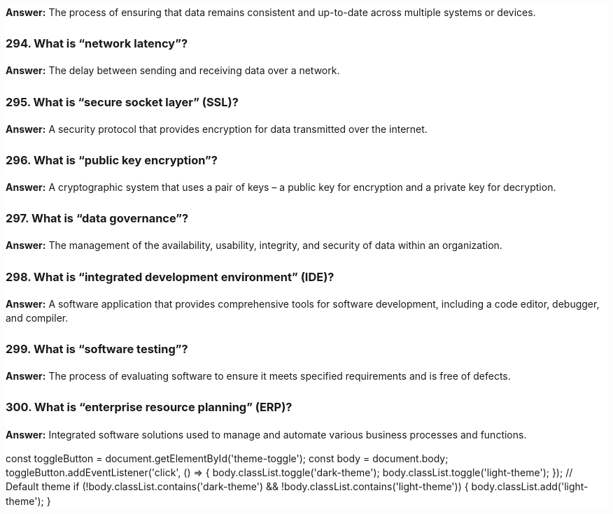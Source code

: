 **Answer:** The process of ensuring that data remains consistent and up-to-date across multiple systems or devices.

### **294\. What is “network latency”?**

**Answer:** The delay between sending and receiving data over a network.

### **295\. What is “secure socket layer” (SSL)?**

**Answer:** A security protocol that provides encryption for data transmitted over the internet.

### **296\. What is “public key encryption”?**

**Answer:** A cryptographic system that uses a pair of keys – a public key for encryption and a private key for decryption.

### **297\. What is “data governance”?**

**Answer:** The management of the availability, usability, integrity, and security of data within an organization.

### **298\. What is “integrated development environment” (IDE)?**

**Answer:** A software application that provides comprehensive tools for software development, including a code editor, debugger, and compiler.

### **299\. What is “software testing”?**

**Answer:** The process of evaluating software to ensure it meets specified requirements and is free of defects.

### **300\. What is “enterprise resource planning” (ERP)?**

**Answer:** Integrated software solutions used to manage and automate various business processes and functions.

const toggleButton = document.getElementById('theme-toggle'); const body = document.body; toggleButton.addEventListener('click', () => { body.classList.toggle('dark-theme'); body.classList.toggle('light-theme'); }); // Default theme if (!body.classList.contains('dark-theme') && !body.classList.contains('light-theme')) { body.classList.add('light-theme'); }
